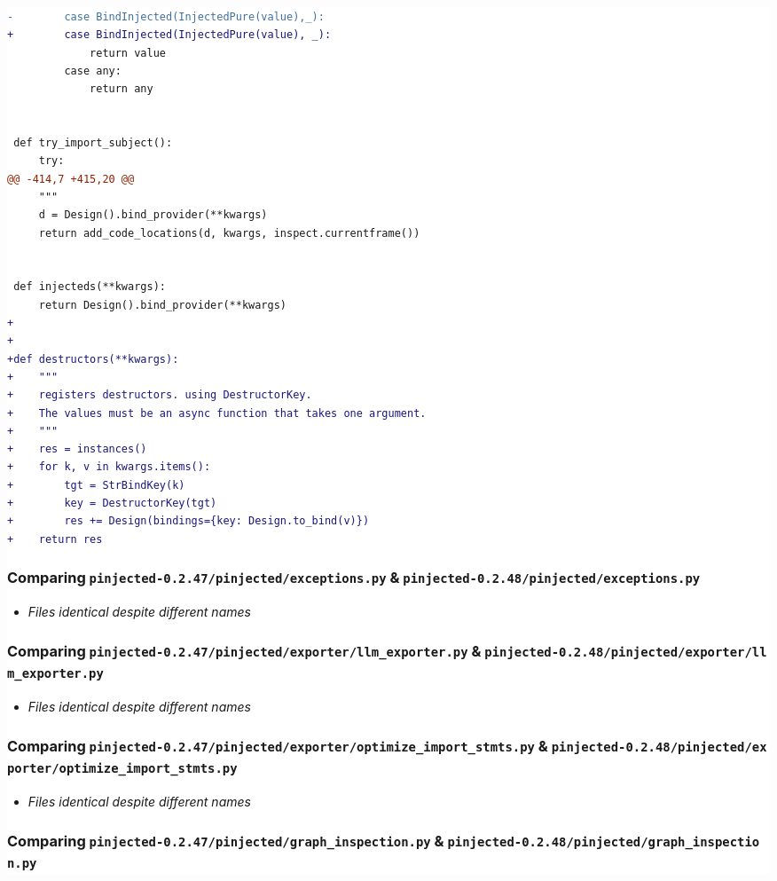 ```diff
-        case BindInjected(InjectedPure(value),_):
+        case BindInjected(InjectedPure(value), _):
             return value
         case any:
             return any
 
 
 def try_import_subject():
     try:
@@ -414,7 +415,20 @@
     """
     d = Design().bind_provider(**kwargs)
     return add_code_locations(d, kwargs, inspect.currentframe())
 
 
 def injecteds(**kwargs):
     return Design().bind_provider(**kwargs)
+
+
+def destructors(**kwargs):
+    """
+    registers destructors. using DestructorKey.
+    The values must be an async function that takes one argument.
+    """
+    res = instances()
+    for k, v in kwargs.items():
+        tgt = StrBindKey(k)
+        key = DestructorKey(tgt)
+        res += Design(bindings={key: Design.to_bind(v)})
+    return res
```

### Comparing `pinjected-0.2.47/pinjected/exceptions.py` & `pinjected-0.2.48/pinjected/exceptions.py`

 * *Files identical despite different names*

### Comparing `pinjected-0.2.47/pinjected/exporter/llm_exporter.py` & `pinjected-0.2.48/pinjected/exporter/llm_exporter.py`

 * *Files identical despite different names*

### Comparing `pinjected-0.2.47/pinjected/exporter/optimize_import_stmts.py` & `pinjected-0.2.48/pinjected/exporter/optimize_import_stmts.py`

 * *Files identical despite different names*

### Comparing `pinjected-0.2.47/pinjected/graph_inspection.py` & `pinjected-0.2.48/pinjected/graph_inspection.py`
